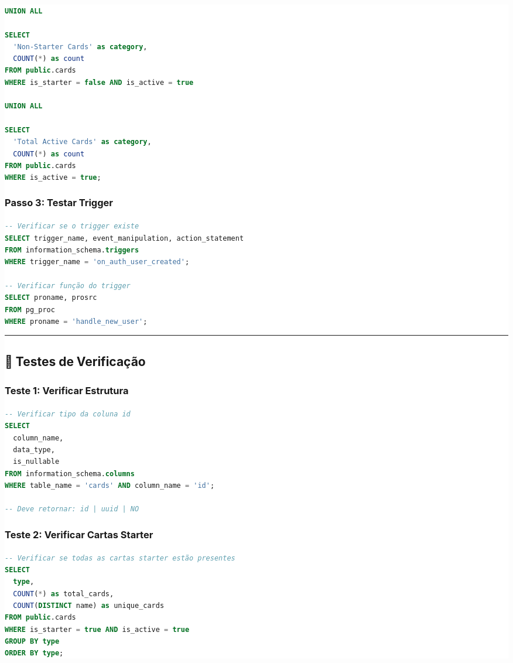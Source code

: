 ```sql
UNION ALL

SELECT 
  'Non-Starter Cards' as category,
  COUNT(*) as count
FROM public.cards 
WHERE is_starter = false AND is_active = true

UNION ALL

SELECT 
  'Total Active Cards' as category,
  COUNT(*) as count
FROM public.cards 
WHERE is_active = true;
```

### **Passo 3: Testar Trigger**
```sql
-- Verificar se o trigger existe
SELECT trigger_name, event_manipulation, action_statement
FROM information_schema.triggers 
WHERE trigger_name = 'on_auth_user_created';

-- Verificar função do trigger
SELECT proname, prosrc 
FROM pg_proc 
WHERE proname = 'handle_new_user';
```

---

## 🧪 **Testes de Verificação**

### **Teste 1: Verificar Estrutura**
```sql
-- Verificar tipo da coluna id
SELECT 
  column_name, 
  data_type, 
  is_nullable
FROM information_schema.columns 
WHERE table_name = 'cards' AND column_name = 'id';

-- Deve retornar: id | uuid | NO
```

### **Teste 2: Verificar Cartas Starter**
```sql
-- Verificar se todas as cartas starter estão presentes
SELECT 
  type,
  COUNT(*) as total_cards,
  COUNT(DISTINCT name) as unique_cards
FROM public.cards 
WHERE is_starter = true AND is_active = true
GROUP BY type
ORDER BY type;
```

